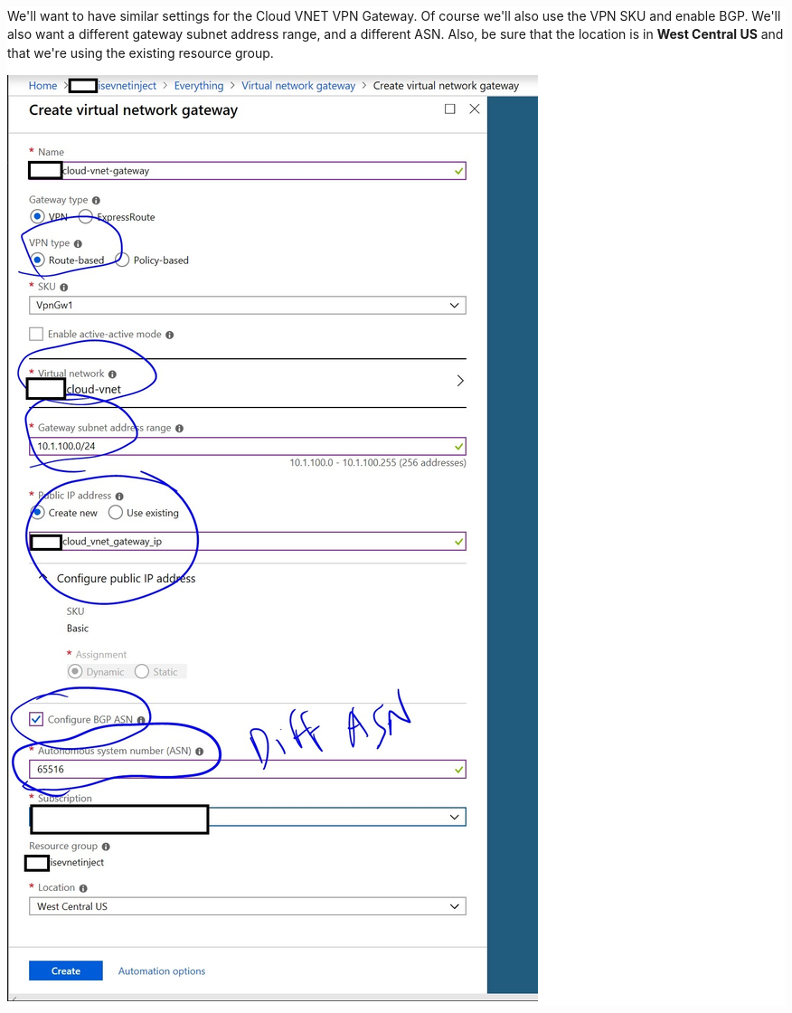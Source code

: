 We'll want to have similar settings for the Cloud VNET VPN Gateway.  Of course we'll also use the VPN SKU and enable BGP.  We'll also want a different gateway subnet address range, and a different ASN.  Also, be sure that the location is in **West Central US** and that we're using the existing resource group.

![Create Cloud VNET VPN Gateway](../Media/Scenario-ISE-Logic-Apps-Overview/create-cloud-vnet-vpn-gateway.jpg)
